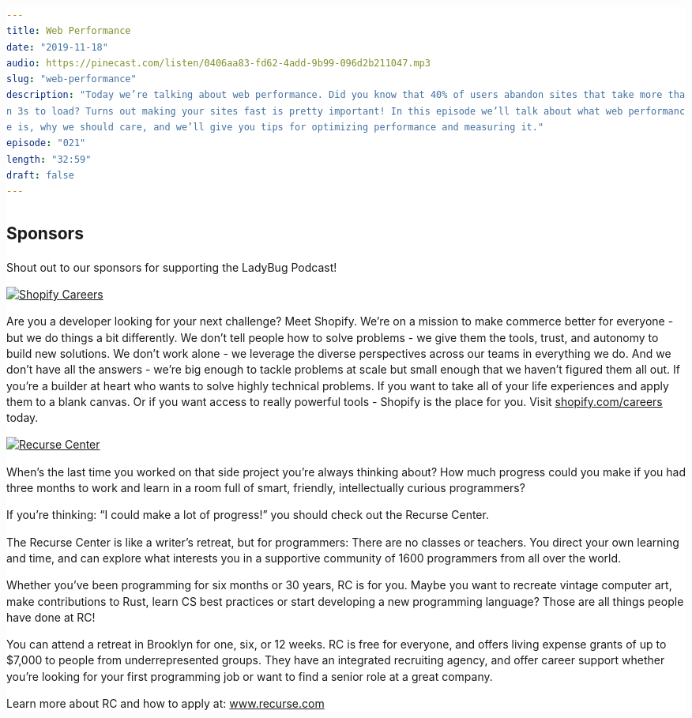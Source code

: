```yaml
---
title: Web Performance
date: "2019-11-18"
audio: https://pinecast.com/listen/0406aa83-fd62-4add-9b99-096d2b211047.mp3
slug: "web-performance"
description: "Today we’re talking about web performance. Did you know that 40% of users abandon sites that take more than 3s to load? Turns out making your sites fast is pretty important! In this episode we’ll talk about what web performance is, why we should care, and we’ll give you tips for optimizing performance and measuring it."
episode: "021"
length: "32:59"
draft: false
---
```


## Sponsors

Shout out to our sponsors for supporting the LadyBug Podcast!

<a class="image-link" target="_blank" href="https://www.shopify.com/careers"><img src="../../assets/shopify.svg" alt="Shopify Careers"></a>

Are you a developer looking for your next challenge? Meet Shopify. We’re on a mission to make commerce better for everyone - but we do things a bit differently. We don’t tell people how to solve problems - we give them the tools, trust, and autonomy to build new solutions. We don’t work alone - we leverage the diverse perspectives across our teams in everything we do. And we don’t have all the answers - we’re big enough to tackle problems at scale but small enough that we haven’t figured them all out. If you’re a builder at heart who wants to solve highly technical problems. If you want to take all of your life experiences and apply them to a blank canvas. Or if you want access to really powerful tools - Shopify is the place for you. Visit <a target="_blank" href="https://www.shopify.com/careers">shopify.com/careers</a> today.

<a class="image-link" target="_blank" href="https://www.recurse.com/about"><img src="../../assets/RC_logo.svg" alt="Recurse Center" /></a>

When’s the last time you worked on that side project you’re always thinking about? How much progress could you make if you had three months to work and learn in a room full of smart, friendly, intellectually curious programmers?

If you’re thinking: “I could make a lot of progress!” you should check out the Recurse Center.

The Recurse Center is like a writer’s retreat, but for programmers: There are no classes or teachers. You direct your own learning and time, and can explore what interests you in a supportive community of 1600 programmers from all over the world.

Whether you’ve been programming for six months or 30 years, RC is for you. Maybe you want to recreate vintage computer art, make contributions to Rust, learn CS best practices or start developing a new programming language? Those are all things people have done at RC!

You can attend a retreat in Brooklyn for one, six, or 12 weeks. RC is free for everyone, and offers living expense grants of up to \$7,000 to people from underrepresented groups. They have an integrated recruiting agency, and offer career support whether you’re looking for your first programming job or want to find a senior role at a great company.

Learn more about RC and how to apply at: www.recurse.com
